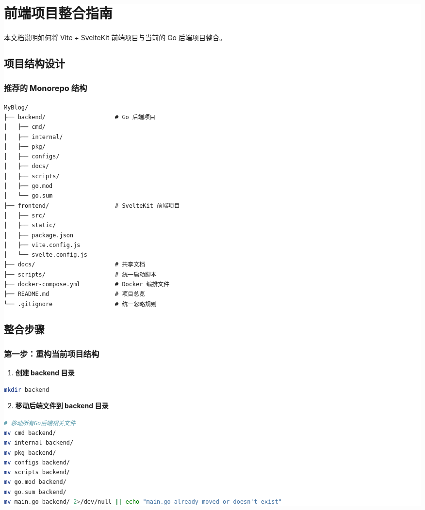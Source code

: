 # 前端项目整合指南

本文档说明如何将 Vite + SvelteKit 前端项目与当前的 Go 后端项目整合。

## 项目结构设计

### 推荐的 Monorepo 结构

```
MyBlog/
├── backend/                    # Go 后端项目
│   ├── cmd/
│   ├── internal/
│   ├── pkg/
│   ├── configs/
│   ├── docs/
│   ├── scripts/
│   ├── go.mod
│   └── go.sum
├── frontend/                   # SvelteKit 前端项目
│   ├── src/
│   ├── static/
│   ├── package.json
│   ├── vite.config.js
│   └── svelte.config.js
├── docs/                       # 共享文档
├── scripts/                    # 统一启动脚本
├── docker-compose.yml          # Docker 编排文件
├── README.md                   # 项目总览
└── .gitignore                  # 统一忽略规则
```

## 整合步骤

### 第一步：重构当前项目结构

1. **创建 backend 目录**

```bash
mkdir backend
```

2. **移动后端文件到 backend 目录**

```bash
# 移动所有Go后端相关文件
mv cmd backend/
mv internal backend/
mv pkg backend/
mv configs backend/
mv scripts backend/
mv go.mod backend/
mv go.sum backend/
mv main.go backend/ 2>/dev/null || echo "main.go already moved or doesn't exist"
```
